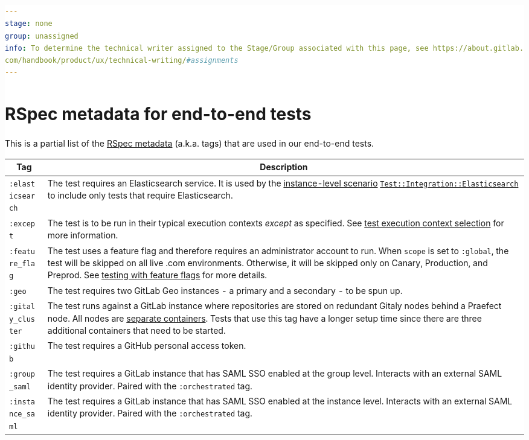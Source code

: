 ```yaml
---
stage: none
group: unassigned
info: To determine the technical writer assigned to the Stage/Group associated with this page, see https://about.gitlab.com/handbook/product/ux/technical-writing/#assignments
---
```


# RSpec metadata for end-to-end tests

This is a partial list of the [RSpec metadata](https://relishapp.com/rspec/rspec-core/docs/metadata/user-defined-metadata)
(a.k.a. tags) that are used in our end-to-end tests.



| Tag                         | Description                                                                                                                                                                                                                                                                                                                                                                                                                                                                                                  |
|-----------------------------|--------------------------------------------------------------------------------------------------------------------------------------------------------------------------------------------------------------------------------------------------------------------------------------------------------------------------------------------------------------------------------------------------------------------------------------------------------------------------------------------------------------|
| `:elasticsearch`            | The test requires an Elasticsearch service. It is used by the [instance-level scenario](https://gitlab.com/gitlab-org/gitlab-qa#definitions) [`Test::Integration::Elasticsearch`](https://gitlab.com/gitlab-org/gitlab/-/blob/72b62b51bdf513e2936301cb6c7c91ec27c35b4d/qa/qa/ee/scenario/test/integration/elasticsearch.rb) to include only tests that require Elasticsearch.                                                                                                                                |
| `:except`                   | The test is to be run in their typical execution contexts _except_ as specified. See [test execution context selection](execution_context_selection.md) for more information.                                                                                                                                                                                                                                                                                                                                |
| `:feature_flag`             | The test uses a feature flag and therefore requires an administrator account to run. When `scope` is set to `:global`, the test will be skipped on all live .com environments. Otherwise, it will be skipped only on Canary, Production, and Preprod. See [testing with feature flags](../../../development/testing_guide/end_to_end/feature_flags.md) for more details.                                                                                                                                     |
| `:geo`                      | The test requires two GitLab Geo instances - a primary and a secondary - to be spun up.                                                                                                                                                                                                                                                                                                                                                                                                                      |
| `:gitaly_cluster`           | The test runs against a GitLab instance where repositories are stored on redundant Gitaly nodes behind a Praefect node. All nodes are [separate containers](../../../administration/gitaly/praefect.md#requirements). Tests that use this tag have a longer setup time since there are three additional containers that need to be started.                                                                                                                                                                  |
| `:github`                   | The test requires a GitHub personal access token.                                                                                                                                                                                                                                                                                                                                                                                                                                                            |
| `:group_saml`               | The test requires a GitLab instance that has SAML SSO enabled at the group level. Interacts with an external SAML identity provider. Paired with the `:orchestrated` tag.                                                                                                                                                                                                                                                                                                                                    |
| `:instance_saml`            | The test requires a GitLab instance that has SAML SSO enabled at the instance level. Interacts with an external SAML identity provider. Paired with the `:orchestrated` tag.                                                                                                                                                                                                                                                                                                                                 |